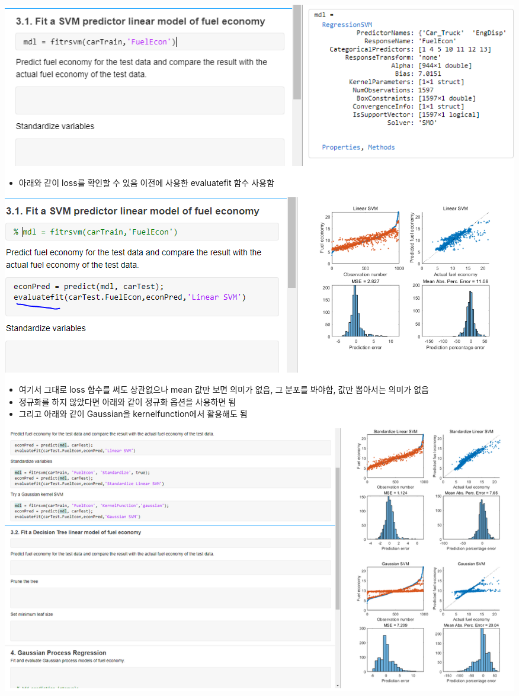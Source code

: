 ![one](/img/MachineLearning/Regression/twentyeight.png)

- 아래와 같이 loss를 확인할 수 있음 이전에 사용한 evaluatefit 함수 사용함

![one](/img/MachineLearning/Regression/twentynine.png)

- 여기서 그대로 loss 함수를 써도 상관없으나 mean 값만 보면 의미가 없음, 그 분포를 봐야함, 값만 뽑아서는 의미가 없음
- 정규화를 하지 않았다면 아래와 같이 정규화 옵션을 사용하면 됨
- 그리고 아래와 같이 Gaussian을 kernelfunction에서 활용해도 됨

![one](/img/MachineLearning/Regression/thirty.png)
